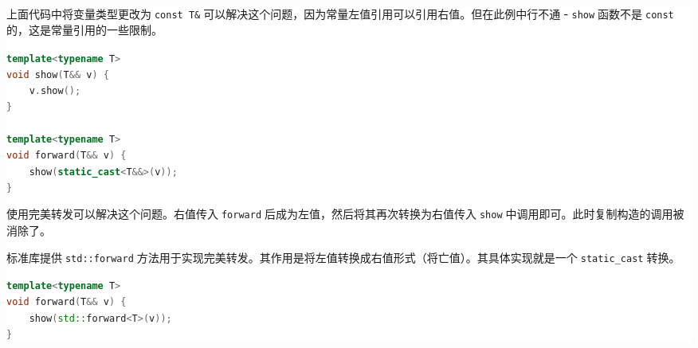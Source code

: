 上面代码中将变量类型更改为 `const T&` 可以解决这个问题，因为常量左值引用可以引用右值。但在此例中行不通 - `show` 函数不是 `const` 的，这是常量引用的一些限制。

```c++
template<typename T>
void show(T&& v) {
    v.show();
}

template<typename T>
void forward(T&& v) {
    show(static_cast<T&&>(v));
}
```

使用完美转发可以解决这个问题。右值传入 `forward` 后成为左值，然后将其再次转换为右值传入 `show` 中调用即可。此时复制构造的调用被消除了。

标准库提供 `std::forward` 方法用于实现完美转发。其作用是将左值转换成右值形式（将亡值）。其具体实现就是一个 `static_cast` 转换。

```c++
template<typename T>
void forward(T&& v) {
    show(std::forward<T>(v));
}
```
